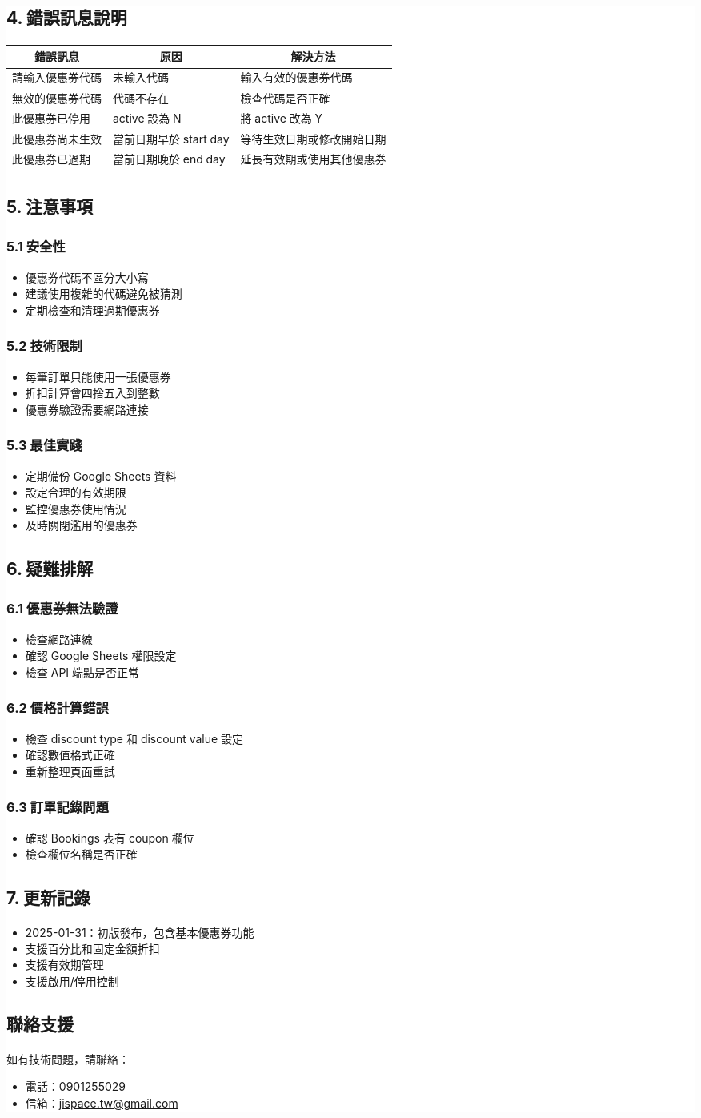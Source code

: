## 4. 錯誤訊息說明

| 錯誤訊息 | 原因 | 解決方法 |
|---------|------|---------|
| 請輸入優惠券代碼 | 未輸入代碼 | 輸入有效的優惠券代碼 |
| 無效的優惠券代碼 | 代碼不存在 | 檢查代碼是否正確 |
| 此優惠券已停用 | active 設為 N | 將 active 改為 Y |
| 此優惠券尚未生效 | 當前日期早於 start day | 等待生效日期或修改開始日期 |
| 此優惠券已過期 | 當前日期晚於 end day | 延長有效期或使用其他優惠券 |

## 5. 注意事項

### 5.1 安全性
- 優惠券代碼不區分大小寫
- 建議使用複雜的代碼避免被猜測
- 定期檢查和清理過期優惠券

### 5.2 技術限制
- 每筆訂單只能使用一張優惠券
- 折扣計算會四捨五入到整數
- 優惠券驗證需要網路連接

### 5.3 最佳實踐
- 定期備份 Google Sheets 資料
- 設定合理的有效期限
- 監控優惠券使用情況
- 及時關閉濫用的優惠券

## 6. 疑難排解

### 6.1 優惠券無法驗證
- 檢查網路連線
- 確認 Google Sheets 權限設定
- 檢查 API 端點是否正常

### 6.2 價格計算錯誤
- 檢查 discount type 和 discount value 設定
- 確認數值格式正確
- 重新整理頁面重試

### 6.3 訂單記錄問題
- 確認 Bookings 表有 coupon 欄位
- 檢查欄位名稱是否正確

## 7. 更新記錄

- 2025-01-31：初版發布，包含基本優惠券功能
- 支援百分比和固定金額折扣
- 支援有效期管理
- 支援啟用/停用控制

## 聯絡支援

如有技術問題，請聯絡：
- 電話：0901255029  
- 信箱：jispace.tw@gmail.com 